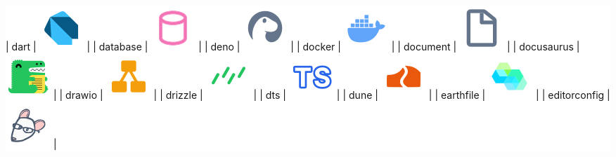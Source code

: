 | dart                   | ![dart](files/dart.png)                                       |
| database               | ![database](files/database.png)                               |
| deno                   | ![deno](files/deno.png)                                       |
| docker                 | ![docker](files/docker.png)                                   |
| document               | ![document](files/document.png)                               |
| docusaurus             | ![docusaurus](files/docusaurus.png)                           |
| drawio                 | ![drawio](files/drawio.png)                                   |
| drizzle                | ![drizzle](files/drizzle.png)                                 |
| dts                    | ![dts](files/dts.png)                                         |
| dune                   | ![dune](files/dune.png)                                       |
| earthfile              | ![earthfile](files/earthfile.png)                             |
| editorconfig           | ![editorconfig](files/editorconfig.png)                       |